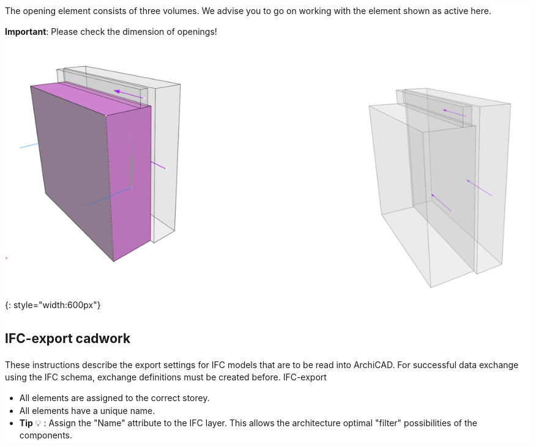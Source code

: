 
The opening element consists of three volumes. We advise you to go on working with the element shown as active here.

**Important**: Please check the dimension of openings!

![localized image](../img/open.png){: style="width:600px"}	 

## IFC-export cadwork

These instructions describe the export settings for IFC models that are to be read into ArchiCAD. For successful data exchange using the IFC schema, exchange definitions must be created before. 
IFC-export

-	All elements are assigned to the correct storey.
-	All elements have a unique name.
-	**Tip** :bulb: : Assign the "Name" attribute to the IFC layer. This allows the architecture optimal "filter" possibilities of the components.
